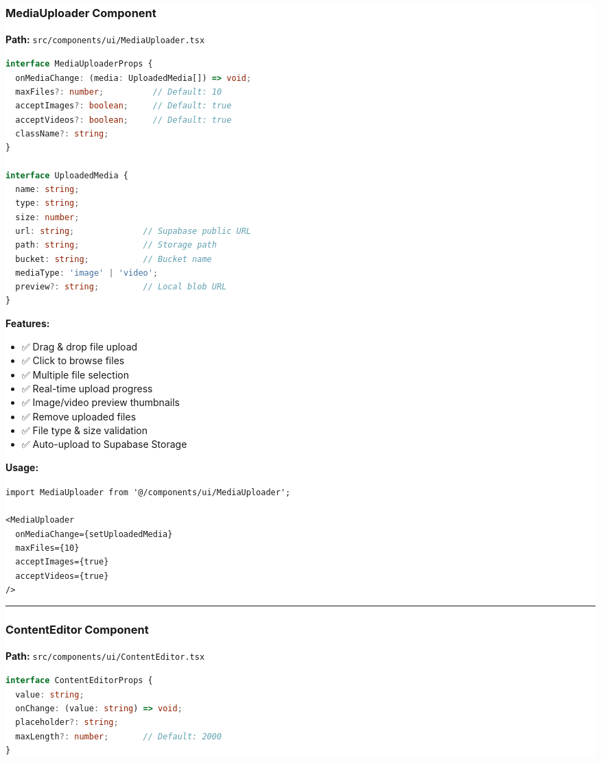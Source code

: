 ### MediaUploader Component
**Path:** `src/components/ui/MediaUploader.tsx`

```typescript
interface MediaUploaderProps {
  onMediaChange: (media: UploadedMedia[]) => void;
  maxFiles?: number;          // Default: 10
  acceptImages?: boolean;     // Default: true
  acceptVideos?: boolean;     // Default: true
  className?: string;
}

interface UploadedMedia {
  name: string;
  type: string;
  size: number;
  url: string;              // Supabase public URL
  path: string;             // Storage path
  bucket: string;           // Bucket name
  mediaType: 'image' | 'video';
  preview?: string;         // Local blob URL
}
```

**Features:**
- ✅ Drag & drop file upload
- ✅ Click to browse files
- ✅ Multiple file selection
- ✅ Real-time upload progress
- ✅ Image/video preview thumbnails
- ✅ Remove uploaded files
- ✅ File type & size validation
- ✅ Auto-upload to Supabase Storage

**Usage:**
```tsx
import MediaUploader from '@/components/ui/MediaUploader';

<MediaUploader
  onMediaChange={setUploadedMedia}
  maxFiles={10}
  acceptImages={true}
  acceptVideos={true}
/>
```

---

### ContentEditor Component
**Path:** `src/components/ui/ContentEditor.tsx`

```typescript
interface ContentEditorProps {
  value: string;
  onChange: (value: string) => void;
  placeholder?: string;
  maxLength?: number;       // Default: 2000
}
```
